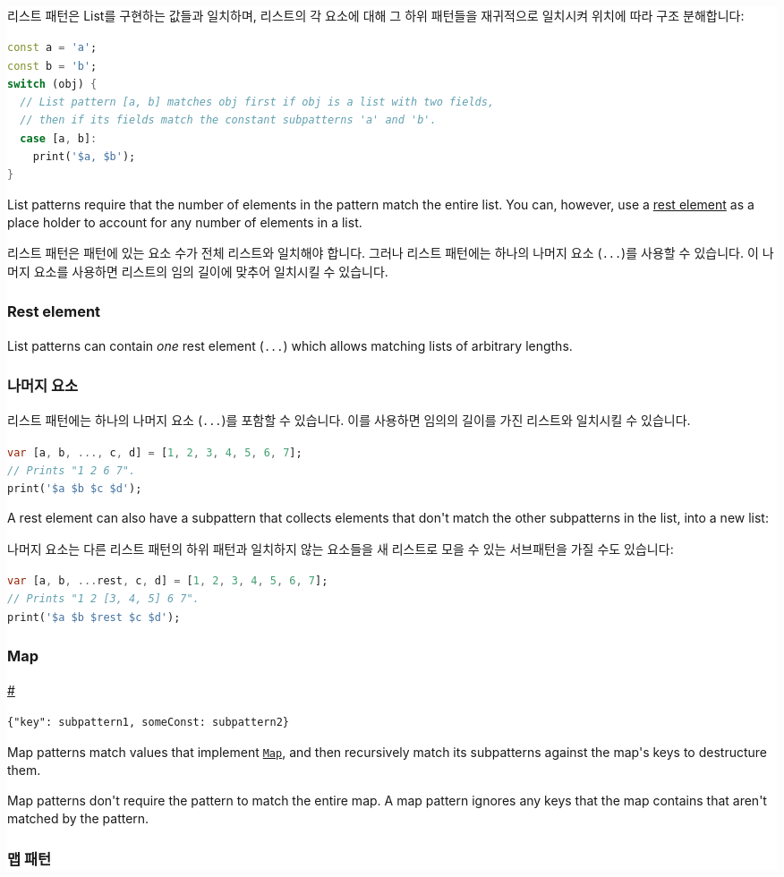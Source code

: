 리스트 패턴은 List를 구현하는 값들과 일치하며, 리스트의 각 요소에 대해 그 하위 패턴들을 재귀적으로 일치시켜 위치에 따라 구조 분해합니다:

```dart
const a = 'a';
const b = 'b';
switch (obj) {
  // List pattern [a, b] matches obj first if obj is a list with two fields,
  // then if its fields match the constant subpatterns 'a' and 'b'.
  case [a, b]:
    print('$a, $b');
}
```

List patterns require that the number of elements in the pattern match the entire list. You can, however, use a [rest element](https://dart.dev/language/pattern-types#rest-element) as a place holder to account for any number of elements in a list.

리스트 패턴은 패턴에 있는 요소 수가 전체 리스트와 일치해야 합니다. 그러나 리스트 패턴에는 하나의 나머지 요소 (`...`)를 사용할 수 있습니다. 이 나머지 요소를 사용하면 리스트의 임의 길이에 맞추어 일치시킬 수 있습니다.
### Rest element

List patterns can contain _one_ rest element (`...`) which allows matching lists of arbitrary lengths.

### 나머지 요소

리스트 패턴에는 하나의 나머지 요소 (`...`)를 포함할 수 있습니다. 이를 사용하면 임의의 길이를 가진 리스트와 일치시킬 수 있습니다.

```dart
var [a, b, ..., c, d] = [1, 2, 3, 4, 5, 6, 7];
// Prints "1 2 6 7".
print('$a $b $c $d');
```

A rest element can also have a subpattern that collects elements that don't match the other subpatterns in the list, into a new list:

나머지 요소는 다른 리스트 패턴의 하위 패턴과 일치하지 않는 요소들을 새 리스트로 모을 수 있는 서브패턴을 가질 수도 있습니다:

```dart
var [a, b, ...rest, c, d] = [1, 2, 3, 4, 5, 6, 7];
// Prints "1 2 [3, 4, 5] 6 7".
print('$a $b $rest $c $d');
```
### Map

[#](https://dart.dev/language/pattern-types#map)

`{"key": subpattern1, someConst: subpattern2}`

Map patterns match values that implement [`Map`](https://dart.dev/language/collections#maps), and then recursively match its subpatterns against the map's keys to destructure them.

Map patterns don't require the pattern to match the entire map. A map pattern ignores any keys that the map contains that aren't matched by the pattern.
### 맵 패턴
